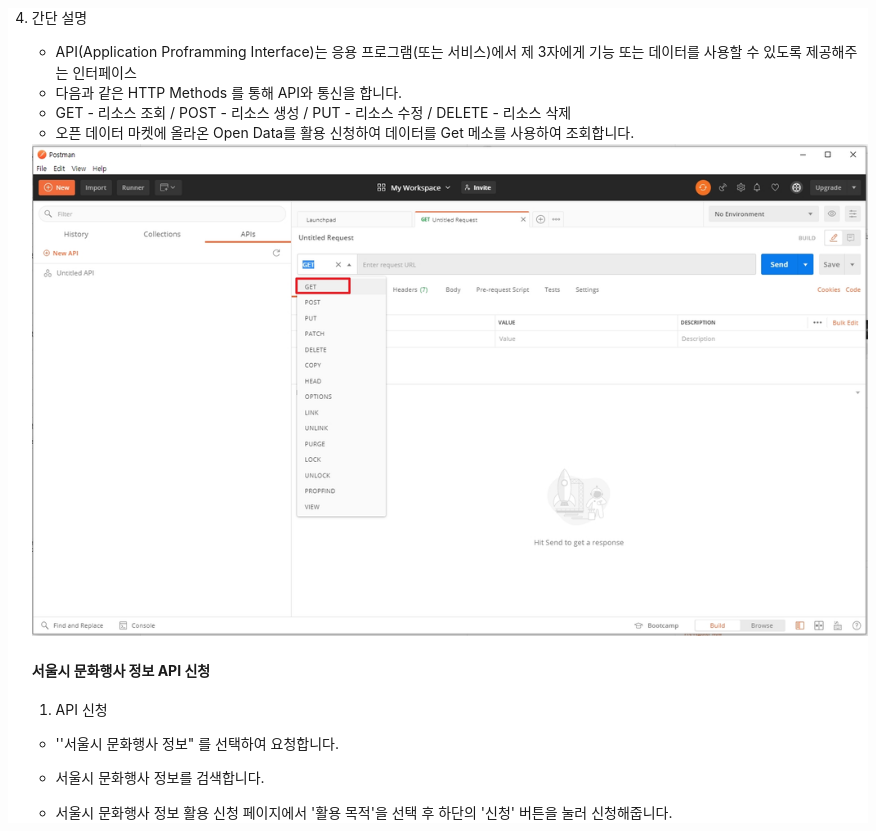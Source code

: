

4. 간단 설명

   - API(Application Proframming Interface)는 응용 프로그램(또는 서비스)에서 제 3자에게 기능 또는 데이터를 사용할 수 있도록 제공해주는 인터페이스
   - 다음과 같은 HTTP Methods 를 통해 API와 통신을 합니다.
   - GET - 리소스 조회 / POST - 리소스 생성 / PUT - 리소스 수정 / DELETE - 리소스 삭제
   - 오픈 데이터 마켓에 올라온 Open Data를 활용 신청하여 데이터를 Get 메소를 사용하여 조회합니다.

   <img src="./images/postman4.jpg" >

   

   

   #### 서울시 문화행사 정보 API 신청

   1. API 신청

   - ''서울시 문화행사 정보" 를 선택하여 요청합니다.

   - 서울시 문화행사 정보를 검색합니다.

   - 서울시 문화행사 정보 활용 신청 페이지에서 '활용 목적'을 선택 후 하단의 '신청' 버튼을 눌러 신청해줍니다.
